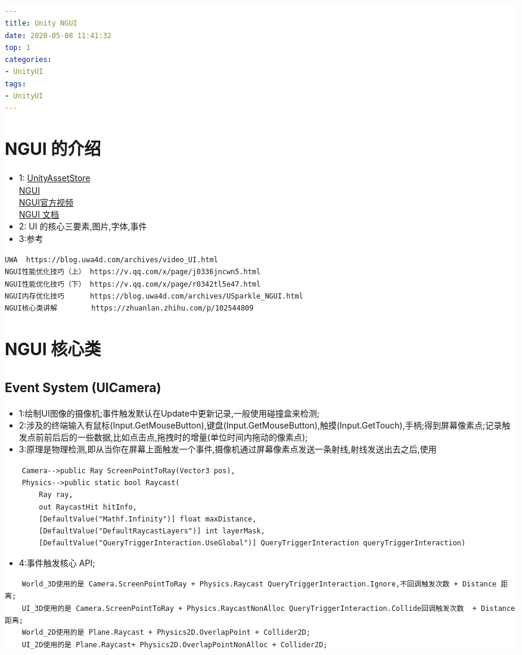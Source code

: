 ```yaml
---
title: Unity NGUI
date: 2020-05-08 11:41:32
top: 1
categories:
- UnityUI
tags:
- UnityUI
---
```



# NGUI 的介绍

* 1: [UnityAssetStore](https://assetstore.unity.com/packages/tools/gui/ngui-next-gen-ui-2413)   
[NGUI](http://www.tasharen.com/)    
[NGUI官方视频](https://www.youtube.com/playlist?list=PLI_jd5nXafTbBrubTmgbodCtWY6BhVxtP)    
[NGUI 文档](http://tasharen.com/ngui/docs/index.html)
* 2: UI 的核心三要素,图片,字体,事件
* 3:参考
```
UWA  https://blog.uwa4d.com/archives/video_UI.html
NGUI性能优化技巧（上） https://v.qq.com/x/page/j0336jncwn5.html
NGUI性能优化技巧（下） https://v.qq.com/x/page/r0342tl5e47.html
NGUI内存优化技巧      https://blog.uwa4d.com/archives/USparkle_NGUI.html
NGUI核心类讲解        https://zhuanlan.zhihu.com/p/102544809
```
# NGUI 核心类 

## Event System (UICamera)
* 1:绘制UI图像的摄像机;事件触发默认在Update中更新记录,一般使用碰撞盒来检测;
* 2:涉及的终端输入有鼠标(Input.GetMouseButton),键盘(Input.GetMouseButton),触摸(Input.GetTouch),手柄;得到屏幕像素点;记录触发点前前后后的一些数据,比如点击点,拖拽时的增量(单位时间内拖动的像素点);
* 3:原理是物理检测,即从当你在屏幕上面触发一个事件,摄像机通过屏幕像素点发送一条射线,射线发送出去之后,使用
```
    Camera-->public Ray ScreenPointToRay(Vector3 pos),
    Physics-->public static bool Raycast(
        Ray ray,
        out RaycastHit hitInfo,
        [DefaultValue("Mathf.Infinity")] float maxDistance,
        [DefaultValue("DefaultRaycastLayers")] int layerMask,
        [DefaultValue("QueryTriggerInteraction.UseGlobal")] QueryTriggerInteraction queryTriggerInteraction)
```
* 4:事件触发核心 API;
```
    World_3D使用的是 Camera.ScreenPointToRay + Physics.Raycast QueryTriggerInteraction.Ignore,不回调触发次数 + Distance 距离;
    UI_3D使用的是 Camera.ScreenPointToRay + Physics.RaycastNonAlloc QueryTriggerInteraction.Collide回调触发次数  + Distance 距离;
    World_2D使用的是 Plane.Raycast + Physics2D.OverlapPoint + Collider2D;
    UI_2D使用的是 Plane.Raycast+ Physics2D.OverlapPointNonAlloc + Collider2D;
```
